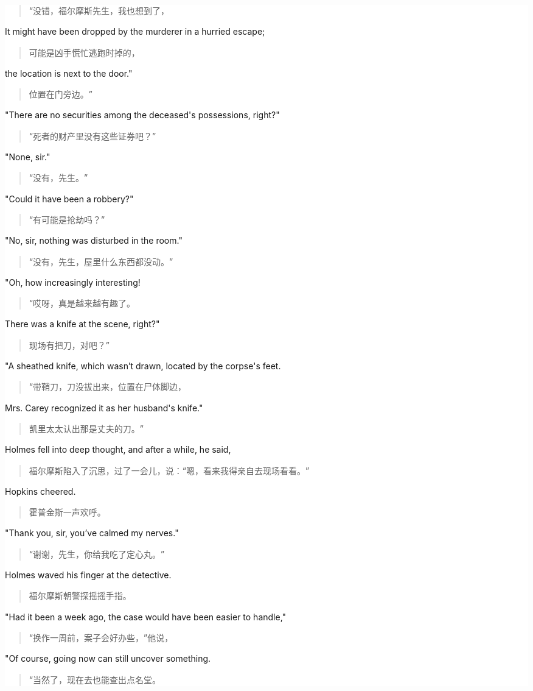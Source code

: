 > “没错，福尔摩斯先生，我也想到了，

It might have been dropped by the murderer in a hurried escape;

> 可能是凶手慌忙逃跑时掉的，

the location is next to the door."

> 位置在门旁边。​”

"There are no securities among the deceased's possessions, right?"

> “死者的财产里没有这些证券吧？​”

"None, sir."

> “没有，先生。​”

"Could it have been a robbery?"

> “有可能是抢劫吗？​”

"No, sir, nothing was disturbed in the room."

> “没有，先生，屋里什么东西都没动。​”

"Oh, how increasingly interesting!

> “哎呀，真是越来越有趣了。

There was a knife at the scene, right?"

> 现场有把刀，对吧？​”

"A sheathed knife, which wasn’t drawn, located by the corpse's feet.

> “带鞘刀，刀没拔出来，位置在尸体脚边，

Mrs. Carey recognized it as her husband's knife."

> 凯里太太认出那是丈夫的刀。​”

Holmes fell into deep thought, and after a while, he said,

> 福尔摩斯陷入了沉思，过了一会儿，说：​“嗯，看来我得亲自去现场看看。​”

Hopkins cheered.

> 霍普金斯一声欢呼。

"Thank you, sir, you’ve calmed my nerves."

> “谢谢，先生，你给我吃了定心丸。​”

Holmes waved his finger at the detective.

> 福尔摩斯朝警探摇摇手指。

"Had it been a week ago, the case would have been easier to handle,"

> “换作一周前，案子会好办些，​”他说，

"Of course, going now can still uncover something.

> “当然了，现在去也能查出点名堂。
